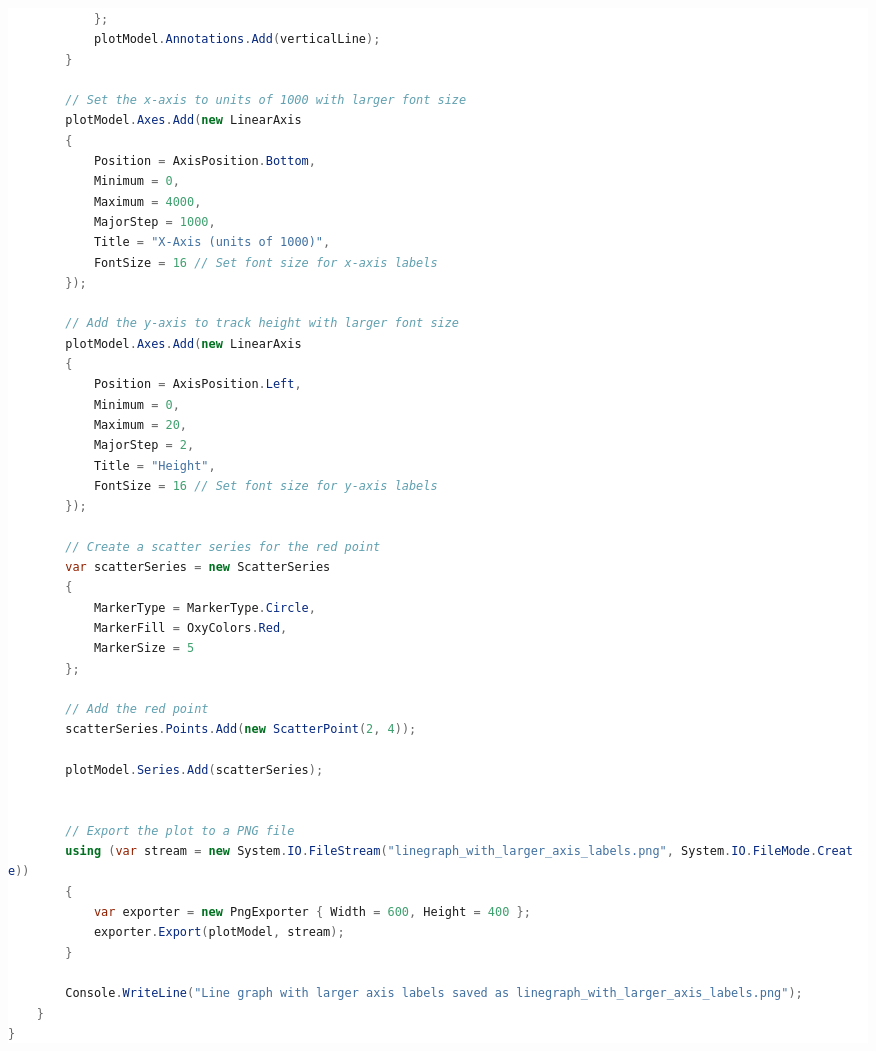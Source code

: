 ``` C#
            };
            plotModel.Annotations.Add(verticalLine);
        }

        // Set the x-axis to units of 1000 with larger font size
        plotModel.Axes.Add(new LinearAxis
        {
            Position = AxisPosition.Bottom,
            Minimum = 0,
            Maximum = 4000,
            MajorStep = 1000,
            Title = "X-Axis (units of 1000)",
            FontSize = 16 // Set font size for x-axis labels
        });

        // Add the y-axis to track height with larger font size
        plotModel.Axes.Add(new LinearAxis
        {
            Position = AxisPosition.Left,
            Minimum = 0,
            Maximum = 20,
            MajorStep = 2,
            Title = "Height",
            FontSize = 16 // Set font size for y-axis labels
        });

        // Create a scatter series for the red point
        var scatterSeries = new ScatterSeries
        {
            MarkerType = MarkerType.Circle,
            MarkerFill = OxyColors.Red,
            MarkerSize = 5
        };

        // Add the red point
        scatterSeries.Points.Add(new ScatterPoint(2, 4));

        plotModel.Series.Add(scatterSeries);


        // Export the plot to a PNG file
        using (var stream = new System.IO.FileStream("linegraph_with_larger_axis_labels.png", System.IO.FileMode.Create))
        {
            var exporter = new PngExporter { Width = 600, Height = 400 };
            exporter.Export(plotModel, stream);
        }

        Console.WriteLine("Line graph with larger axis labels saved as linegraph_with_larger_axis_labels.png");
    }
}
```

